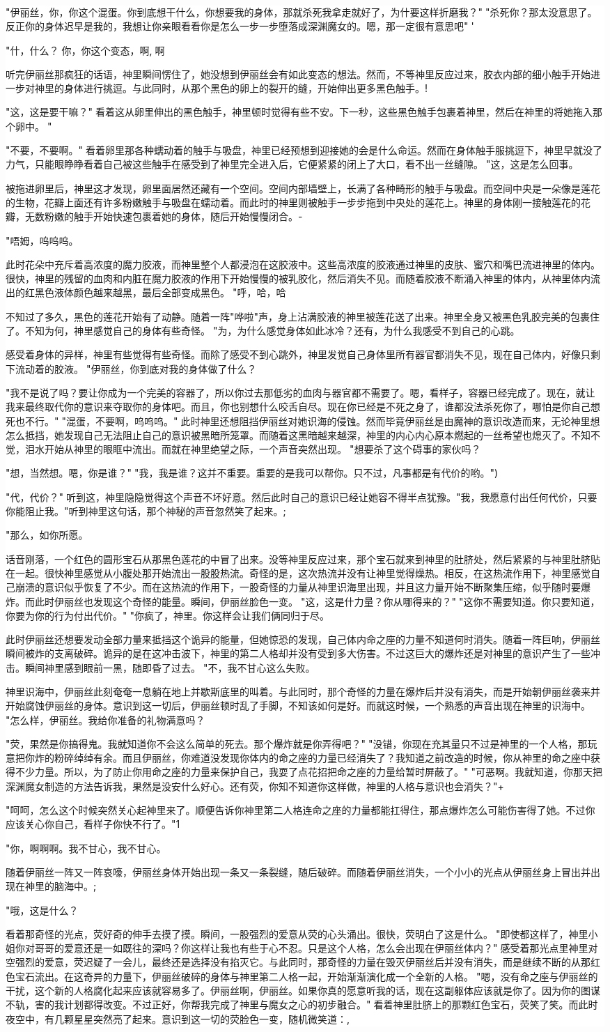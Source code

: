 "伊丽丝，你，你这个混蛋。你到底想干什么，你想要我的身体，那就杀死我拿走就好了，为什要这样折磨我？" "杀死你？那太没意思了。反正你的身体迟早是我的，我想让你亲眼看看你是怎么一步一步堕落成深渊魔女的。嗯，那一定很有意思吧" '

"什，什么？ 你，你这个变态，啊, 啊

听完伊丽丝那疯狂的话语，神里瞬间愣住了，她没想到伊丽丝会有如此变态的想法。然而，不等神里反应过来，胶衣内部的细小触手开始进一步对神里的身体进行挑逗。与此同时，从那个黑色的卵上的裂开的缝，开始伸出更多黑色触手。!

"这，这是要干嘛？" 看着这从卵里伸出的黑色触手，神里顿时觉得有些不安。下一秒，这些黑色触手包裹着神里，然后在神里的将她拖入那个卵中。 "

"不要，不要啊。" 看着卵里那各种蠕动着的触手与吸盘，神里已经预想到迎接她的会是什么命运。然而在身体触手服挑逗下，神里早就没了力气，只能眼睁睁看着自己被这些触手在感受到了神里完全进入后，它便紧紧的闭上了大口，看不出一丝缝隙。 "这，这是怎么回事。

被拖进卵里后，神里这才发现，卵里面居然还藏有一个空间。空间内部墙壁上，长满了各种畸形的触手与吸盘。而空间中央是一朵像是莲花的生物，花瓣上面还有许多粉嫩触手与吸盘在蠕动着。而此时的神里则被触手一步步拖到中央处的莲花上。神里的身体刚一接触莲花的花瓣，无数粉嫩的触手开始快速包裹着她的身体，随后开始慢慢闭合。-

"唔姆，呜呜呜。

此时花朵中充斥着高浓度的魔力胶液，而神里整个人都浸泡在这胶液中。这些高浓度的胶液通过神里的皮肤、蜜穴和嘴巴流进神里的体内。很快，神里的残留的血肉和内脏在魔力胶液的作用下开始慢慢的被乳胶化，然后消失不见。而随着胶液不断涌入神里的体内，从神里体内流出的红黑色液体颜色越来越黑，最后全部变成黑色。 "呼，哈，哈

不知过了多久，黑色的莲花开始有了动静。随着一阵"哗啦"声，身上沾满胶液的神里被莲花送了出来。神里全身又被黑色乳胶完美的包裹住了。不知为何，神里感觉自己的身体有些奇怪。 "为，为什么感觉身体如此冰冷？还有，为什么我感受不到自己的心跳。

感受着身体的异样，神里有些觉得有些奇怪。而除了感受不到心跳外，神里发觉自己身体里所有器官都消失不见，现在自己体内，好像只剩下流动着的胶液。 "伊丽丝，你到底对我的身体做了什么？

"我不是说了吗？要让你成为一个完美的容器了，所以你过去那低劣的血肉与器官都不需要了。嗯，看样子，容器已经完成了。现在，就让我来最终取代你的意识来夺取你的身体吧。而且，你也别想什么咬舌自尽。现在你已经是不死之身了，谁都没法杀死你了，哪怕是你自己想死也不行。" "混蛋，不要啊，呜呜呜。" 此时神里还想阻挡伊丽丝对她识海的侵蚀。然而毕竟伊丽丝是由魔神的意识改造而来，无论神里想怎么抵挡，她发现自己无法阻止自己的意识被黑暗所笼罩。而随着这黑暗越来越深，神里的内心内心原本燃起的一丝希望也熄灭了。不知不觉，泪水开始从神里的眼眶中流出。而就在神里绝望之际，一个声音突然出现。 "想要杀了这个碍事的家伙吗？

"想，当然想。嗯，你是谁？" "我，我是谁？这并不重要。重要的是我可以帮你。只不过，凡事都是有代价的哟。")

"代，代价？" 听到这，神里隐隐觉得这个声音不坏好意。然后此时自己的意识已经让她容不得半点犹豫。"我，我愿意付出任何代价，只要你能阻止我。"听到神里这句话，那个神秘的声音忽然笑了起来。;

"那么，如你所愿。

话音刚落，一个红色的圆形宝石从那黑色莲花的中冒了出来。没等神里反应过来，那个宝石就来到神里的肚脐处，然后紧紧的与神里肚脐贴在一起。很快神里感觉从小腹处那开始流出一股股热流。奇怪的是，这次热流并没有让神里觉得燥热。相反，在这热流作用下，神里感觉自己崩溃的意识似乎恢复了不少。而在这热流的作用下，一股奇怪的力量从神里识海里出现，并且这力量开始不断聚集压缩，似乎随时要爆炸。而此时伊丽丝也发现这个奇怪的能量。瞬间，伊丽丝脸色一变。 "这，这是什力量？你从哪得来的？" "这你不需要知道。你只要知道，你要为你的行为付出代价。" "你疯了，神里。你这样会让我们俩同归于尽。

此时伊丽丝还想要发动全部力量来抵挡这个诡异的能量，但她惊恐的发现，自己体内命之座的力量不知道何时消失。随着一阵巨响，伊丽丝瞬间被炸的支离破碎。诡异的是在这冲击波下，神里的第二人格却并没有受到多大伤害。不过这巨大的爆炸还是对神里的意识产生了一些冲击。瞬间神里感到眼前一黑，随即昏了过去。 "不，我不甘心这么失败。

神里识海中，伊丽丝此刻奄奄一息躺在地上并歇斯底里的叫着。与此同时，那个奇怪的力量在爆炸后并没有消失，而是开始朝伊丽丝袭来并开始腐蚀伊丽丝的身体。意识到这一切后，伊丽丝顿时乱了手脚，不知该如何是好。而就这时候，一个熟悉的声音出现在神里的识海中。 "怎么样，伊丽丝。我给你准备的礼物满意吗？

"荧，果然是你搞得鬼。我就知道你不会这么简单的死去。那个爆炸就是你弄得吧？" "没错，你现在充其量只不过是神里的一个人格，那玩意把你炸的粉碎绰绰有余。而且伊丽丝，你难道没发现你体内的命之座的力量已经消失了？我知道之前改造的时候，你从神里的命之座中获得不少力量。所以，为了防止你用命之座的力量来保护自己，我耍了点花招把命之座的力量给暂时屏蔽了。" "可恶啊。我就知道，你那天把深渊魔女制造的方法告诉我，果然是没安什么好心。还有荧，你知不知道你这样做，神里的人格与意识也会消失？"+

"呵呵，怎么这个时候突然关心起神里来了。顺便告诉你神里第二人格连命之座的力量都能扛得住，那点爆炸怎么可能伤害得了她。不过你应该关心你自己，看样子你快不行了。"1

"你，啊啊啊。我不甘心，我不甘心。

随着伊丽丝一阵又一阵哀嚎，伊丽丝身体开始出现一条又一条裂缝，随后破碎。而随着伊丽丝消失，一个小小的光点从伊丽丝身上冒出并出现在神里的脑海中。;

"哦，这是什么？

看着那奇怪的光点，荧好奇的伸手去摸了摸。瞬间，一股强烈的爱意从荧的心头涌出。很快，荧明白了这是什么。 "即使都这样了，神里小姐你对哥哥的爱意还是一如既往的深吗？你这样让我也有些于心不忍。只是这个人格，怎么会出现在伊丽丝体内？" 感受着那光点里神里对空强烈的爱意，荧迟疑了一会儿，最终还是选择没有掐灭它。与此同时，那奇怪的力量在毁灭伊丽丝后并没有消失，而是继续不断的从那红色宝石流出。在这奇异的力量下，伊丽丝破碎的身体与神里第二人格一起，开始渐渐演化成一个全新的人格。 "嗯，没有命之座与伊丽丝的干扰，这个新的人格腐化起来应该就容易多了。伊丽丝啊，伊丽丝。如果你真的愿意听我的话，现在这副躯体应该就是你了。因为你的图谋不轨，害的我计划都得改变。不过正好，你帮我完成了神里与魔女之心的初步融合。" 看着神里肚脐上的那颗红色宝石，荧笑了笑。而此时夜空中，有几颗星星突然亮了起来。意识到这一切的荧脸色一变，随机微笑道：,
